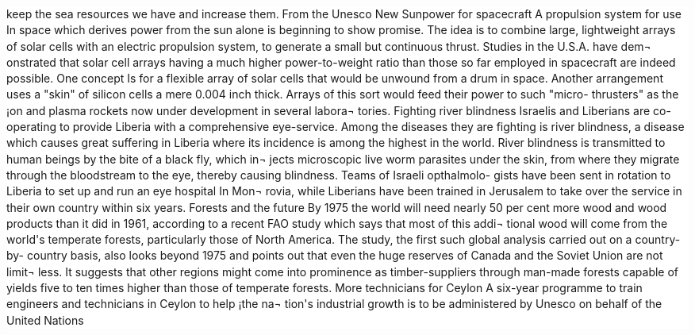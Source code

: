 keep the sea resources we have and
increase them.
From the Unesco New
Sunpower for spacecraft
A propulsion system for use In space
which derives power from the sun alone
is beginning to show promise. The idea
is to combine large, lightweight arrays
of solar cells with an electric propulsion
system, to generate a small but continuous
thrust. Studies in the U.S.A. have dem¬
onstrated that solar cell arrays having
a much higher power-to-weight ratio than
those so far employed in spacecraft are
indeed possible. One concept Is for a
flexible array of solar cells that would be
unwound from a drum in space. Another
arrangement uses a "skin" of silicon cells
a mere 0.004 inch thick. Arrays of this
sort would feed their power to such "micro-
thrusters" as the ¡on and plasma rockets
now under development in several labora¬
tories.
Fighting river blindness
Israelis and Liberians are co-operating
to provide Liberia with a comprehensive
eye-service. Among the diseases they are
fighting is river blindness, a disease which
causes great suffering in Liberia where its
incidence is among the highest in the world.
River blindness is transmitted to human
beings by the bite of a black fly, which in¬
jects microscopic live worm parasites under
the skin, from where they migrate through
the bloodstream to the eye, thereby causing
blindness. Teams of Israeli opthalmolo-
gists have been sent in rotation to Liberia
to set up and run an eye hospital In Mon¬
rovia, while Liberians have been trained in
Jerusalem to take over the service in their
own country within six years.
Forests and the future
By 1975 the world will need nearly 50
per cent more wood and wood products than
it did in 1961, according to a recent FAO
study which says that most of this addi¬
tional wood will come from the world's
temperate forests, particularly those of
North America. The study, the first such
global analysis carried out on a country-by-
country basis, also looks beyond 1975 and
points out that even the huge reserves of
Canada and the Soviet Union are not limit¬
less. It suggests that other regions might
come into prominence as timber-suppliers
through man-made forests capable of yields
five to ten times higher than those of
temperate forests.
More technicians
for Ceylon
A six-year programme to train engineers
and technicians in Ceylon to help ¡the na¬
tion's industrial growth is to be administered
by Unesco on behalf of the United Nations